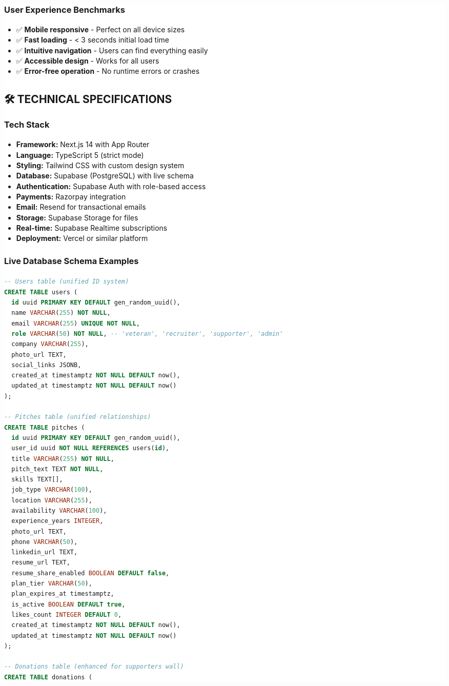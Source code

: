 ### **User Experience Benchmarks**
- ✅ **Mobile responsive** - Perfect on all device sizes
- ✅ **Fast loading** - < 3 seconds initial load time
- ✅ **Intuitive navigation** - Users can find everything easily
- ✅ **Accessible design** - Works for all users
- ✅ **Error-free operation** - No runtime errors or crashes

## **🛠️ TECHNICAL SPECIFICATIONS**

### **Tech Stack**
- **Framework:** Next.js 14 with App Router
- **Language:** TypeScript 5 (strict mode)
- **Styling:** Tailwind CSS with custom design system
- **Database:** Supabase (PostgreSQL) with live schema
- **Authentication:** Supabase Auth with role-based access
- **Payments:** Razorpay integration
- **Email:** Resend for transactional emails
- **Storage:** Supabase Storage for files
- **Real-time:** Supabase Realtime subscriptions
- **Deployment:** Vercel or similar platform

### **Live Database Schema Examples**
```sql
-- Users table (unified ID system)
CREATE TABLE users (
  id uuid PRIMARY KEY DEFAULT gen_random_uuid(),
  name VARCHAR(255) NOT NULL,
  email VARCHAR(255) UNIQUE NOT NULL,
  role VARCHAR(50) NOT NULL, -- 'veteran', 'recruiter', 'supporter', 'admin'
  company VARCHAR(255),
  photo_url TEXT,
  social_links JSONB,
  created_at timestamptz NOT NULL DEFAULT now(),
  updated_at timestamptz NOT NULL DEFAULT now()
);

-- Pitches table (unified relationships)
CREATE TABLE pitches (
  id uuid PRIMARY KEY DEFAULT gen_random_uuid(),
  user_id uuid NOT NULL REFERENCES users(id),
  title VARCHAR(255) NOT NULL,
  pitch_text TEXT NOT NULL,
  skills TEXT[],
  job_type VARCHAR(100),
  location VARCHAR(255),
  availability VARCHAR(100),
  experience_years INTEGER,
  photo_url TEXT,
  phone VARCHAR(50),
  linkedin_url TEXT,
  resume_url TEXT,
  resume_share_enabled BOOLEAN DEFAULT false,
  plan_tier VARCHAR(50),
  plan_expires_at timestamptz,
  is_active BOOLEAN DEFAULT true,
  likes_count INTEGER DEFAULT 0,
  created_at timestamptz NOT NULL DEFAULT now(),
  updated_at timestamptz NOT NULL DEFAULT now()
);

-- Donations table (enhanced for supporters wall)
CREATE TABLE donations (
```